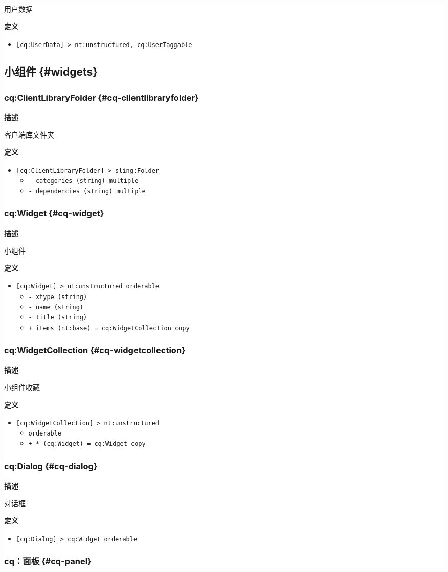 用户数据

**定义**

* `[cq:UserData] > nt:unstructured, cq:UserTaggable`

## 小组件 {#widgets}

### cq:ClientLibraryFolder {#cq-clientlibraryfolder}

**描述**

客户端库文件夹

**定义**

* `[cq:ClientLibraryFolder] > sling:Folder`
   * `- categories (string) multiple`
   * `- dependencies (string) multiple`

### cq:Widget {#cq-widget}

**描述**

小组件

**定义**

* `[cq:Widget] > nt:unstructured orderable`
   * `- xtype (string)`
   * `- name (string)`
   * `- title (string)`
   * `+ items (nt:base) = cq:WidgetCollection copy`

### cq:WidgetCollection {#cq-widgetcollection}

**描述**

小组件收藏

**定义**

* `[cq:WidgetCollection] > nt:unstructured`
   * `orderable`
   * `+ * (cq:Widget) = cq:Widget copy`

### cq:Dialog {#cq-dialog}

**描述**

对话框

**定义**

* `[cq:Dialog] > cq:Widget orderable`

### cq：面板 {#cq-panel}
